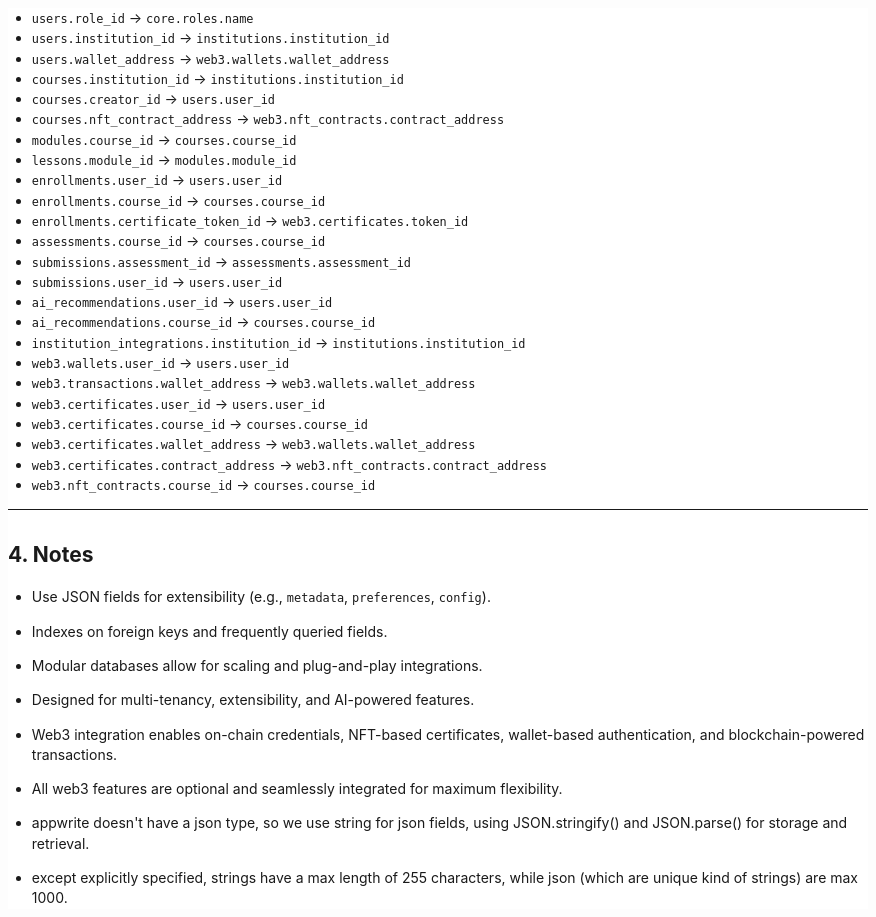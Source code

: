 - `users.role_id` → `core.roles.name`
- `users.institution_id` → `institutions.institution_id`
- `users.wallet_address` → `web3.wallets.wallet_address`
- `courses.institution_id` → `institutions.institution_id`
- `courses.creator_id` → `users.user_id`
- `courses.nft_contract_address` → `web3.nft_contracts.contract_address`
- `modules.course_id` → `courses.course_id`
- `lessons.module_id` → `modules.module_id`
- `enrollments.user_id` → `users.user_id`
- `enrollments.course_id` → `courses.course_id`
- `enrollments.certificate_token_id` → `web3.certificates.token_id`
- `assessments.course_id` → `courses.course_id`
- `submissions.assessment_id` → `assessments.assessment_id`
- `submissions.user_id` → `users.user_id`
- `ai_recommendations.user_id` → `users.user_id`
- `ai_recommendations.course_id` → `courses.course_id`
- `institution_integrations.institution_id` → `institutions.institution_id`
- `web3.wallets.user_id` → `users.user_id`
- `web3.transactions.wallet_address` → `web3.wallets.wallet_address`
- `web3.certificates.user_id` → `users.user_id`
- `web3.certificates.course_id` → `courses.course_id`
- `web3.certificates.wallet_address` → `web3.wallets.wallet_address`
- `web3.certificates.contract_address` → `web3.nft_contracts.contract_address`
- `web3.nft_contracts.course_id` → `courses.course_id`

---

## 4. Notes

- Use JSON fields for extensibility (e.g., `metadata`, `preferences`, `config`).
- Indexes on foreign keys and frequently queried fields.
- Modular databases allow for scaling and plug-and-play integrations.
- Designed for multi-tenancy, extensibility, and AI-powered features.
- Web3 integration enables on-chain credentials, NFT-based certificates, wallet-based authentication, and blockchain-powered transactions.
- All web3 features are optional and seamlessly integrated for maximum flexibility.

- appwrite doesn't have a json type, so we use string for json fields, using JSON.stringify() and JSON.parse() for storage and retrieval.
- except explicitly specified, strings have a max length of 255 characters, while json (which are unique kind of strings) are max 1000.
